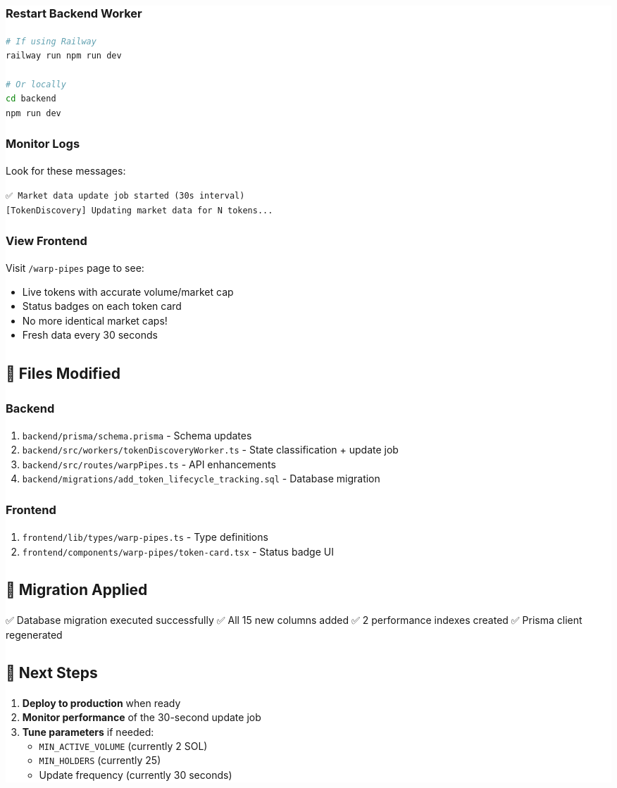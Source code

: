 ### Restart Backend Worker

```bash
# If using Railway
railway run npm run dev

# Or locally
cd backend
npm run dev
```

### Monitor Logs

Look for these messages:
```
✅ Market data update job started (30s interval)
[TokenDiscovery] Updating market data for N tokens...
```

### View Frontend

Visit `/warp-pipes` page to see:
- Live tokens with accurate volume/market cap
- Status badges on each token card
- No more identical market caps!
- Fresh data every 30 seconds

## 📝 Files Modified

### Backend
1. `backend/prisma/schema.prisma` - Schema updates
2. `backend/src/workers/tokenDiscoveryWorker.ts` - State classification + update job
3. `backend/src/routes/warpPipes.ts` - API enhancements
4. `backend/migrations/add_token_lifecycle_tracking.sql` - Database migration

### Frontend
1. `frontend/lib/types/warp-pipes.ts` - Type definitions
2. `frontend/components/warp-pipes/token-card.tsx` - Status badge UI

## 🔄 Migration Applied

✅ Database migration executed successfully
✅ All 15 new columns added
✅ 2 performance indexes created
✅ Prisma client regenerated

## 🎯 Next Steps

1. **Deploy to production** when ready
2. **Monitor performance** of the 30-second update job
3. **Tune parameters** if needed:
   - `MIN_ACTIVE_VOLUME` (currently 2 SOL)
   - `MIN_HOLDERS` (currently 25)
   - Update frequency (currently 30 seconds)

